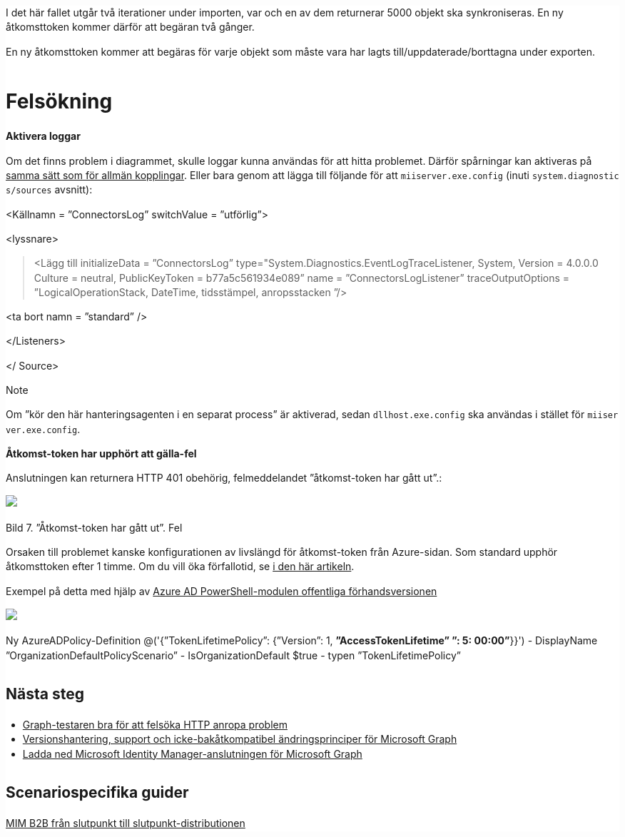 I det här fallet utgår två iterationer under importen, var och en av dem returnerar 5000 objekt ska synkroniseras. En ny åtkomsttoken kommer därför att begäran två gånger.

En ny åtkomsttoken kommer att begäras för varje objekt som måste vara har lagts till/uppdaterade/borttagna under exporten.

<a name="troubleshooting"></a>Felsökning
===============

**Aktivera loggar**

Om det finns problem i diagrammet, skulle loggar kunna användas för att hitta problemet. Därför spårningar kan aktiveras på [samma sätt som för allmän kopplingar](https://social.technet.microsoft.com/wiki/contents/articles/21086.fim-2010-r2-troubleshooting-how-to-enable-etw-tracing-for-connectors.aspx). Eller bara genom att lägga till följande för att `miiserver.exe.config` (inuti `system.diagnostics/sources` avsnitt):


\<Källnamn = ”ConnectorsLog” switchValue = ”utförlig”\>

\<lyssnare\>

>   \<Lägg till initializeData = ”ConnectorsLog” type="System.Diagnostics.EventLogTraceListener, System, Version = 4.0.0.0 Culture = neutral, PublicKeyToken = b77a5c561934e089” name = ”ConnectorsLogListener” traceOutputOptions = ”LogicalOperationStack,   DateTime, tidsstämpel, anropsstacken ”/\>

\<ta bort namn = ”standard” /\>

\</Listeners\>

\</ Source\>

>[!NOTE]
>Om ”kör den här hanteringsagenten i en separat process” är aktiverad, sedan `dllhost.exe.config` ska användas i stället för `miiserver.exe.config`.

**Åtkomst-token har upphört att gälla-fel**

Anslutningen kan returnera HTTP 401 obehörig, felmeddelandet ”åtkomst-token har gått ut”.:

![](media/microsoft-identity-manager-2016-ma-graph/ce9e23ffe17e3dac79b58bba31cb5a8d.png)

Bild 7. ”Åtkomst-token har gått ut”. Fel

Orsaken till problemet kanske konfigurationen av livslängd för åtkomst-token från Azure-sidan. Som standard upphör åtkomsttoken efter 1 timme. Om du vill öka förfallotid, se [i den här artikeln](https://docs.microsoft.com/azure/active-directory/active-directory-configurable-token-lifetimes).

Exempel på detta med hjälp av [Azure AD PowerShell-modulen offentliga förhandsversionen](https://www.powershellgallery.com/packages/AzureADPreview)

![](media/microsoft-identity-manager-2016-ma-graph/a26ded518f94b9b557064b73615c71f6.png)

Ny AzureADPolicy-Definition \@('{”TokenLifetimePolicy”: {”Version”: 1, **”AccessTokenLifetime” ”: 5: 00:00”**}}') - DisplayName ”OrganizationDefaultPolicyScenario” - IsOrganizationDefault \$true - typen ”TokenLifetimePolicy”

<a name="next-steps"></a>Nästa steg
----------
- [Graph-testaren bra för att felsöka HTTP anropa problem]( https://developer.microsoft.com/en-us/graph/graph-explorer)
- [Versionshantering, support och icke-bakåtkompatibel ändringsprinciper för Microsoft Graph](https://developer.microsoft.com/en-us/graph/docs/concepts/versioning_and_support)
- [Ladda ned Microsoft Identity Manager-anslutningen för Microsoft Graph](http://go.microsoft.com/fwlink/?LinkId=717495)

<a name="scenario-specific-guides"></a>Scenariospecifika guider
----------------------------------
[MIM B2B från slutpunkt till slutpunkt-distributionen]( ~/microsoft-identity-manager-2016-graph-b2b-scenario.md)

